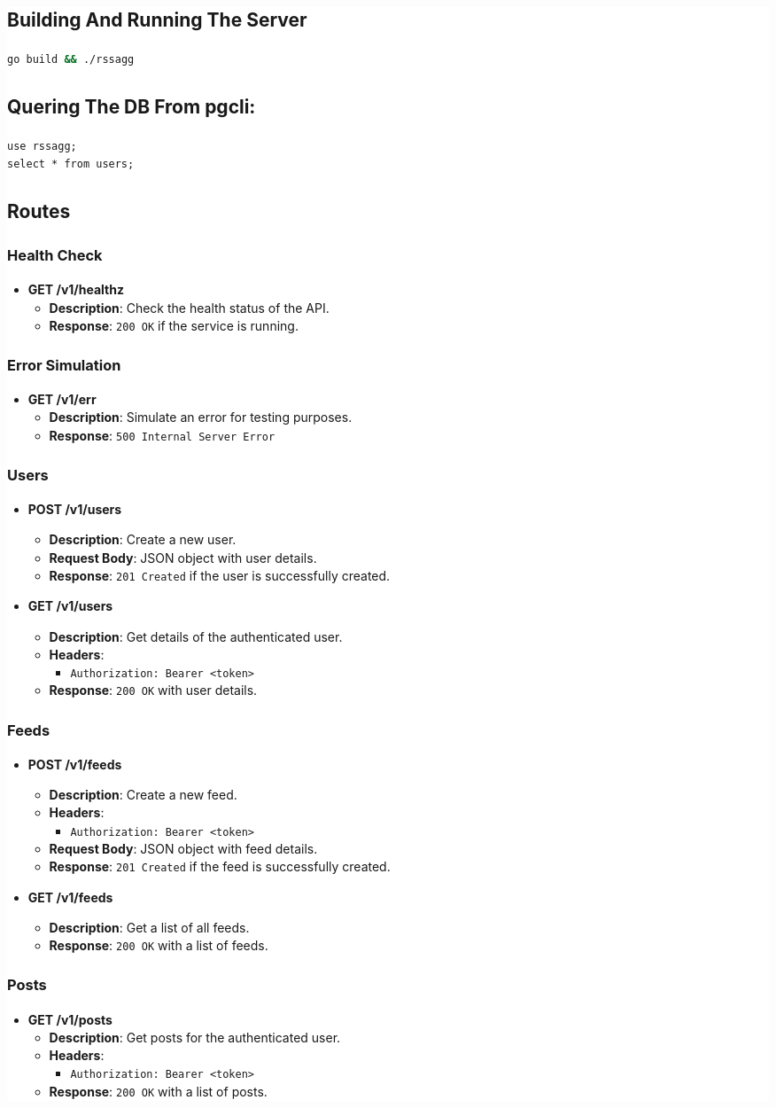 ## Building And Running The Server

```bash
go build && ./rssagg
```

## Quering The DB From pgcli:

```pgcli
use rssagg;
select * from users;
```

## Routes

### Health Check
- **GET /v1/healthz**
  - **Description**: Check the health status of the API.
  - **Response**: `200 OK` if the service is running.

### Error Simulation
- **GET /v1/err**
  - **Description**: Simulate an error for testing purposes.
  - **Response**: `500 Internal Server Error`

### Users
- **POST /v1/users**
  - **Description**: Create a new user.
  - **Request Body**: JSON object with user details.
  - **Response**: `201 Created` if the user is successfully created.

- **GET /v1/users**
  - **Description**: Get details of the authenticated user.
  - **Headers**: 
    - `Authorization: Bearer <token>`
  - **Response**: `200 OK` with user details.

### Feeds
- **POST /v1/feeds**
  - **Description**: Create a new feed.
  - **Headers**: 
    - `Authorization: Bearer <token>`
  - **Request Body**: JSON object with feed details.
  - **Response**: `201 Created` if the feed is successfully created.

- **GET /v1/feeds**
  - **Description**: Get a list of all feeds.
  - **Response**: `200 OK` with a list of feeds.

### Posts
- **GET /v1/posts**
  - **Description**: Get posts for the authenticated user.
  - **Headers**: 
    - `Authorization: Bearer <token>`
  - **Response**: `200 OK` with a list of posts.
